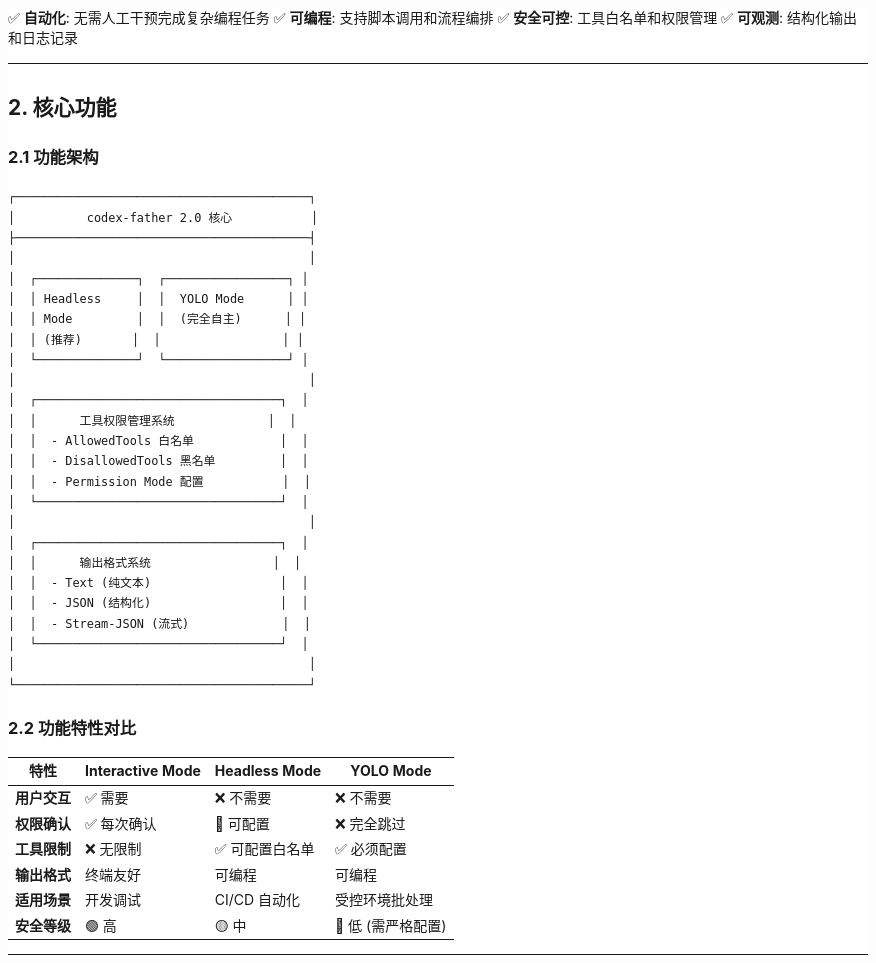 ✅ **自动化**: 无需人工干预完成复杂编程任务 ✅
**可编程**: 支持脚本调用和流程编排 ✅ **安全可控**: 工具白名单和权限管理 ✅
**可观测**: 结构化输出和日志记录

---

## 2. 核心功能

### 2.1 功能架构

```
┌─────────────────────────────────────────┐
│          codex-father 2.0 核心           │
├─────────────────────────────────────────┤
│                                         │
│  ┌──────────────┐  ┌─────────────────┐ │
│  │ Headless     │  │  YOLO Mode      │ │
│  │ Mode         │  │  (完全自主)      │ │
│  │ (推荐)       │  │                 │ │
│  └──────────────┘  └─────────────────┘ │
│                                         │
│  ┌──────────────────────────────────┐  │
│  │      工具权限管理系统             │  │
│  │  - AllowedTools 白名单            │  │
│  │  - DisallowedTools 黑名单         │  │
│  │  - Permission Mode 配置           │  │
│  └──────────────────────────────────┘  │
│                                         │
│  ┌──────────────────────────────────┐  │
│  │      输出格式系统                 │  │
│  │  - Text (纯文本)                  │  │
│  │  - JSON (结构化)                  │  │
│  │  - Stream-JSON (流式)             │  │
│  └──────────────────────────────────┘  │
│                                         │
└─────────────────────────────────────────┘
```

### 2.2 功能特性对比

| 特性         | Interactive Mode | Headless Mode   | YOLO Mode          |
| ------------ | ---------------- | --------------- | ------------------ |
| **用户交互** | ✅ 需要          | ❌ 不需要       | ❌ 不需要          |
| **权限确认** | ✅ 每次确认      | 🔄 可配置       | ❌ 完全跳过        |
| **工具限制** | ❌ 无限制        | ✅ 可配置白名单 | ✅ 必须配置        |
| **输出格式** | 终端友好         | 可编程          | 可编程             |
| **适用场景** | 开发调试         | CI/CD 自动化    | 受控环境批处理     |
| **安全等级** | 🟢 高            | 🟡 中           | 🔴 低 (需严格配置) |

---